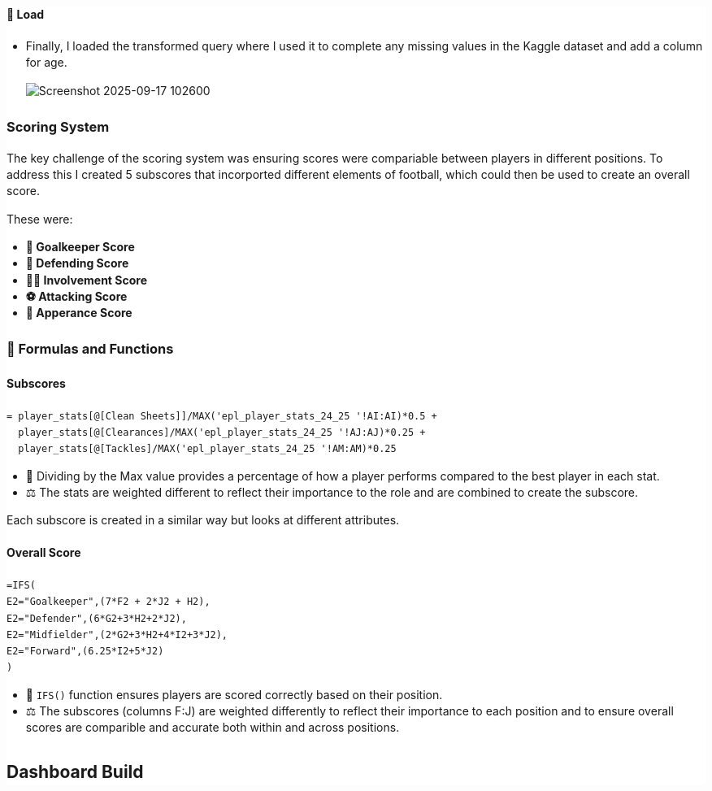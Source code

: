 #### 🔗 Load

- Finally, I loaded the transformed query where I used it to complete any missing values in the Kaggle dataset and add a column for age.

  <img width="1688" height="794" alt="Screenshot 2025-09-17 102600" src="https://github.com/user-attachments/assets/80cbecf1-36af-4276-ad19-ec8ed29623db" />

### Scoring System

The key challenge of the scoring system was ensuring scores were compariable between players in different positions.
To address this I created 5 subscores that incorported different elements of football, which could then be used to create an overall score.

These were:

-  **🧤 Goalkeeper Score**
-  **🧱 Defending Score**
-  **🏃‍♂️ Involvement Score**
-  **⚽ Attacking Score**
-  **🧢 Apperance Score**

### 🧮 Formulas and Functions

#### Subscores

```
= player_stats[@[Clean Sheets]]/MAX('epl_player_stats_24_25 '!AI:AI)*0.5 +
  player_stats[@[Clearances]/MAX('epl_player_stats_24_25 '!AJ:AJ)*0.25 +
  player_stats[@[Tackles]/MAX('epl_player_stats_24_25 '!AM:AM)*0.25
```
- 🔢 Dividing by the Max value provides a percentage of how a player performs compared to the best player in each stat.
- ⚖️ The stats are weighted different to reflect their importance to the role and are combined to create the subscore.

Each subscore is created in a similar way but looks at different attributes.

#### Overall Score

```
=IFS(
E2="Goalkeeper",(7*F2 + 2*J2 + H2),
E2="Defender",(6*G2+3*H2+2*J2),
E2="Midfielder",(2*G2+3*H2+4*I2+3*J2),
E2="Forward",(6.25*I2+5*J2)
)
```
- 🔢 `IFS()` function ensures players are scored correctly based on their position.
- ⚖️ The subscores (columns F:J) are weighted differently to reflect their importance to each position and to ensure overall scores are comparible and accurate both within and across positions.

## Dashboard Build
